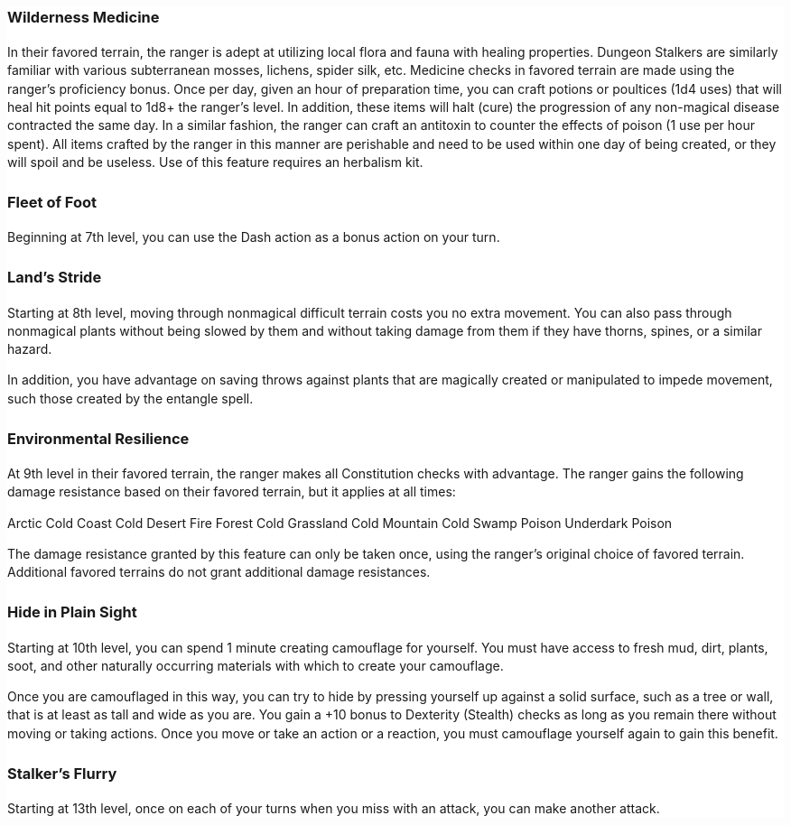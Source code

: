 ### Wilderness Medicine
In their favored terrain, the ranger is adept at utilizing local flora and fauna with healing properties. Dungeon Stalkers are similarly familiar with various subterranean mosses, lichens, spider silk, etc. Medicine checks in favored terrain are made using the ranger’s proficiency bonus. Once per day, given an hour of preparation time, you can craft potions or poultices (1d4 uses) that will heal hit points equal to 1d8+ the ranger’s level. In addition, these items will halt (cure) the progression of any non-magical disease contracted the same day. In a similar fashion, the ranger can craft an antitoxin to counter the effects of poison (1 use per hour spent). All items crafted by the ranger in this manner are perishable and need to be used within one day of being created, or they will spoil and be useless. Use of this feature requires an herbalism kit.

### Fleet of Foot
Beginning at 7th level, you can use the Dash action as a bonus action on your turn.

### Land’s Stride

Starting at 8th level, moving through nonmagical difficult terrain costs you no extra movement. You can also pass through nonmagical plants without being slowed by them and without taking damage from them if they have thorns, spines, or a similar hazard.

In addition, you have advantage on saving throws against plants that are magically created or manipulated to impede movement, such those created by the entangle spell.

### Environmental Resilience
At 9th level in their favored terrain, the ranger makes all Constitution checks with advantage. The ranger gains the following damage resistance based on their favored terrain, but it applies at all times:

Arctic Cold
Coast Cold
Desert Fire
Forest Cold
Grassland Cold
Mountain Cold
Swamp Poison
Underdark Poison

The damage resistance granted by this feature can only be taken once, using the ranger’s original choice of favored terrain. Additional favored terrains do not grant additional damage resistances.

### Hide in Plain Sight

Starting at 10th level, you can spend 1 minute creating camouflage for yourself. You must have access to fresh mud, dirt, plants, soot, and other naturally occurring materials with which to create your camouflage.

 
Once you are camouflaged in this way, you can try to hide by pressing yourself up against a solid surface, such as a tree or wall, that is at least as tall and wide as you are. You gain a +10 bonus to Dexterity (Stealth) checks as long as you remain there without moving or taking actions. Once you move or take an action or a reaction, you must camouflage yourself again to gain this benefit.

### Stalker’s Flurry
Starting at 13th level, once on each of your turns when you miss with an attack, you can make another attack.

